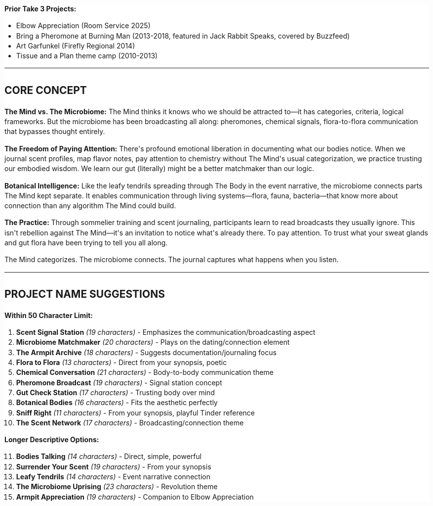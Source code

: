 **Prior Take 3 Projects:**

- Elbow Appreciation (Room Service 2025)
- Bring a Pheromone at Burning Man (2013-2018, featured in Jack Rabbit Speaks, covered by Buzzfeed)
- Art Garfunkel (Firefly Regional 2014)
- Tissue and a Plan theme camp (2010-2013)

---

## CORE CONCEPT

**The Mind vs. The Microbiome:**
The Mind thinks it knows who we should be attracted to—it has categories, criteria, logical frameworks. But the microbiome has been broadcasting all along: pheromones, chemical signals, flora-to-flora communication that bypasses thought entirely.

**The Freedom of Paying Attention:**
There's profound emotional liberation in documenting what our bodies notice. When we journal scent profiles, map flavor notes, pay attention to chemistry without The Mind's usual categorization, we practice trusting our embodied wisdom. We learn our gut (literally) might be a better matchmaker than our logic.

**Botanical Intelligence:**
Like the leafy tendrils spreading through The Body in the event narrative, the microbiome connects parts The Mind kept separate. It enables communication through living systems—flora, fauna, bacteria—that know more about connection than any algorithm The Mind could build.

**The Practice:**
Through sommelier training and scent journaling, participants learn to read broadcasts they usually ignore. This isn't rebellion against The Mind—it's an invitation to notice what's already there. To pay attention. To trust what your sweat glands and gut flora have been trying to tell you all along.

The Mind categorizes. The microbiome connects. The journal captures what happens when you listen.

---

## PROJECT NAME SUGGESTIONS

**Within 50 Character Limit:**

1. **Scent Signal Station** *(19 characters)* - Emphasizes the communication/broadcasting aspect
2. **Microbiome Matchmaker** *(20 characters)* - Plays on the dating/connection element
3. **The Armpit Archive** *(18 characters)* - Suggests documentation/journaling focus
4. **Flora to Flora** *(13 characters)* - Direct from your synopsis, poetic
5. **Chemical Conversation** *(21 characters)* - Body-to-body communication theme
6. **Pheromone Broadcast** *(19 characters)* - Signal station concept
7. **Gut Check Station** *(17 characters)* - Trusting body over mind
8. **Botanical Bodies** *(16 characters)* - Fits the aesthetic perfectly
9. **Sniff Right** *(11 characters)* - From your synopsis, playful Tinder reference
10. **The Scent Network** *(17 characters)* - Broadcasting/connection theme

**Longer Descriptive Options:**

11. **Bodies Talking** *(14 characters)* - Direct, simple, powerful
12. **Surrender Your Scent** *(19 characters)* - From your synopsis
13. **Leafy Tendrils** *(14 characters)* - Event narrative connection
14. **The Microbiome Uprising** *(23 characters)* - Revolution theme
15. **Armpit Appreciation** *(19 characters)* - Companion to Elbow Appreciation
